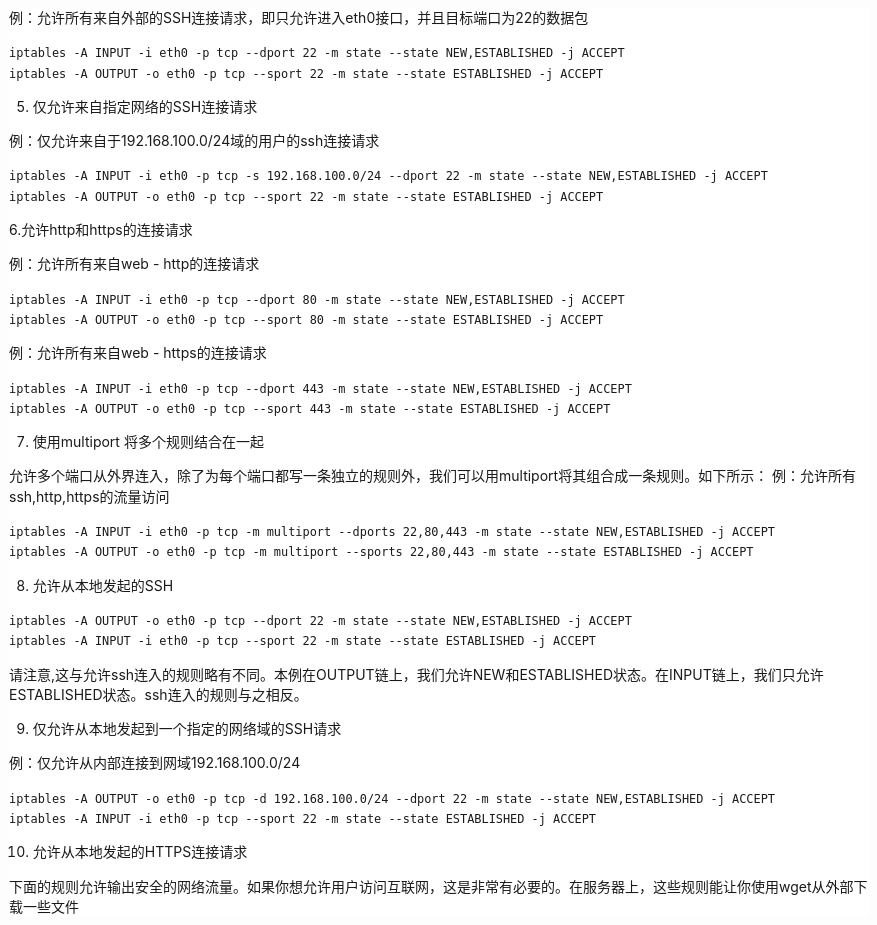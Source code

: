 例：允许所有来自外部的SSH连接请求，即只允许进入eth0接口，并且目标端口为22的数据包

``` 
iptables -A INPUT -i eth0 -p tcp --dport 22 -m state --state NEW,ESTABLISHED -j ACCEPT
iptables -A OUTPUT -o eth0 -p tcp --sport 22 -m state --state ESTABLISHED -j ACCEPT
```
5. 仅允许来自指定网络的SSH连接请求

例：仅允许来自于192.168.100.0/24域的用户的ssh连接请求

``` 
iptables -A INPUT -i eth0 -p tcp -s 192.168.100.0/24 --dport 22 -m state --state NEW,ESTABLISHED -j ACCEPT
iptables -A OUTPUT -o eth0 -p tcp --sport 22 -m state --state ESTABLISHED -j ACCEPT
```
6.允许http和https的连接请求

例：允许所有来自web - http的连接请求

``` 
iptables -A INPUT -i eth0 -p tcp --dport 80 -m state --state NEW,ESTABLISHED -j ACCEPT
iptables -A OUTPUT -o eth0 -p tcp --sport 80 -m state --state ESTABLISHED -j ACCEPT
```
例：允许所有来自web - https的连接请求

 ```
iptables -A INPUT -i eth0 -p tcp --dport 443 -m state --state NEW,ESTABLISHED -j ACCEPT
iptables -A OUTPUT -o eth0 -p tcp --sport 443 -m state --state ESTABLISHED -j ACCEPT
```
7. 使用multiport 将多个规则结合在一起

允许多个端口从外界连入，除了为每个端口都写一条独立的规则外，我们可以用multiport将其组合成一条规则。如下所示：  例：允许所有ssh,http,https的流量访问

``` 
iptables -A INPUT -i eth0 -p tcp -m multiport --dports 22,80,443 -m state --state NEW,ESTABLISHED -j ACCEPT
iptables -A OUTPUT -o eth0 -p tcp -m multiport --sports 22,80,443 -m state --state ESTABLISHED -j ACCEPT
```
8. 允许从本地发起的SSH

``` 
iptables -A OUTPUT -o eth0 -p tcp --dport 22 -m state --state NEW,ESTABLISHED -j ACCEPT
iptables -A INPUT -i eth0 -p tcp --sport 22 -m state --state ESTABLISHED -j ACCEPT
```
请注意,这与允许ssh连入的规则略有不同。本例在OUTPUT链上，我们允许NEW和ESTABLISHED状态。在INPUT链上，我们只允许ESTABLISHED状态。ssh连入的规则与之相反。

9. 仅允许从本地发起到一个指定的网络域的SSH请求

例：仅允许从内部连接到网域192.168.100.0/24

``` 
iptables -A OUTPUT -o eth0 -p tcp -d 192.168.100.0/24 --dport 22 -m state --state NEW,ESTABLISHED -j ACCEPT
iptables -A INPUT -i eth0 -p tcp --sport 22 -m state --state ESTABLISHED -j ACCEPT
```
10. 允许从本地发起的HTTPS连接请求

下面的规则允许输出安全的网络流量。如果你想允许用户访问互联网，这是非常有必要的。在服务器上，这些规则能让你使用wget从外部下载一些文件
